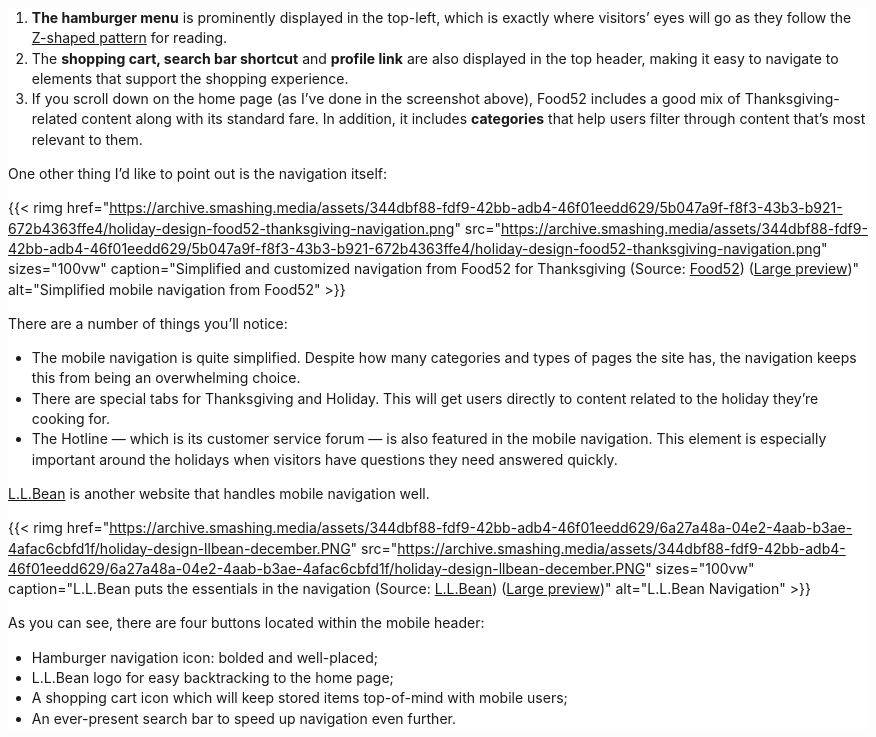 <ol>
<li><strong>The hamburger menu</strong> is prominently displayed in the top-left, which is exactly where visitors’ eyes will go as they follow the <a href="https://uxplanet.org/z-shaped-pattern-for-reading-web-content-ce1135f92f1c">Z-shaped pattern</a> for reading.</li>
<li>The <strong>shopping cart, search bar shortcut</strong> and <strong>profile link</strong> are also displayed in the top header, making it easy to navigate to elements that support the shopping experience.</li>
<li>If you scroll down on the home page (as I’ve done in the screenshot above), Food52 includes a good mix of Thanksgiving-related content along with its standard fare. In addition, it includes <strong>categories</strong> that help users filter through content that’s most relevant to them.</li>
</ol>

<p>One other thing I’d like to point out is the navigation itself:</p>

{{< rimg href="https://archive.smashing.media/assets/344dbf88-fdf9-42bb-adb4-46f01eedd629/5b047a9f-f8f3-43b3-b921-672b4363ffe4/holiday-design-food52-thanksgiving-navigation.png" src="https://archive.smashing.media/assets/344dbf88-fdf9-42bb-adb4-46f01eedd629/5b047a9f-f8f3-43b3-b921-672b4363ffe4/holiday-design-food52-thanksgiving-navigation.png" sizes="100vw" caption="Simplified and customized navigation from Food52 for Thanksgiving (Source: <a href='https://food52.com/'>Food52</a>) (<a href='https://archive.smashing.media/assets/344dbf88-fdf9-42bb-adb4-46f01eedd629/5b047a9f-f8f3-43b3-b921-672b4363ffe4/holiday-design-food52-thanksgiving-navigation.png'>Large preview</a>)" alt="Simplified mobile navigation from Food52" >}}

<p>There are a number of things you’ll notice:</p>

<ul>
<li>The mobile navigation is quite simplified. Despite how many categories and types of pages the site has, the navigation keeps this from being an overwhelming choice.</li>
<li>There are special tabs for Thanksgiving and Holiday. This will get users directly to content related to the holiday they’re cooking for.</li>
<li>The Hotline &mdash; which is its customer service forum &mdash; is also featured in the mobile navigation. This element is especially important around the holidays when visitors have questions they need answered quickly.</li>
</ul>

<p><a href="https://www.llbean.com/">L.L.Bean</a> is another website that handles mobile navigation well.</p>

{{< rimg href="https://archive.smashing.media/assets/344dbf88-fdf9-42bb-adb4-46f01eedd629/6a27a48a-04e2-4aab-b3ae-4afac6cbfd1f/holiday-design-llbean-december.PNG" src="https://archive.smashing.media/assets/344dbf88-fdf9-42bb-adb4-46f01eedd629/6a27a48a-04e2-4aab-b3ae-4afac6cbfd1f/holiday-design-llbean-december.PNG" sizes="100vw" caption="L.L.Bean puts the essentials in the navigation (Source: <a href='https://www.llbean.com/'>L.L.Bean</a>) (<a href='https://archive.smashing.media/assets/344dbf88-fdf9-42bb-adb4-46f01eedd629/6a27a48a-04e2-4aab-b3ae-4afac6cbfd1f/holiday-design-llbean-december.PNG'>Large preview</a>)" alt="L.L.Bean Navigation" >}}

<p>As you can see, there are four buttons located within the mobile header:</p>

<ul>
<li>Hamburger navigation icon: bolded and well-placed;</li>
<li>L.L.Bean logo for easy backtracking to the home page;</li>
<li>A shopping cart icon which will keep stored items top-of-mind with mobile users;</li>
<li>An ever-present search bar to speed up navigation even further.</li>
</ul> 
